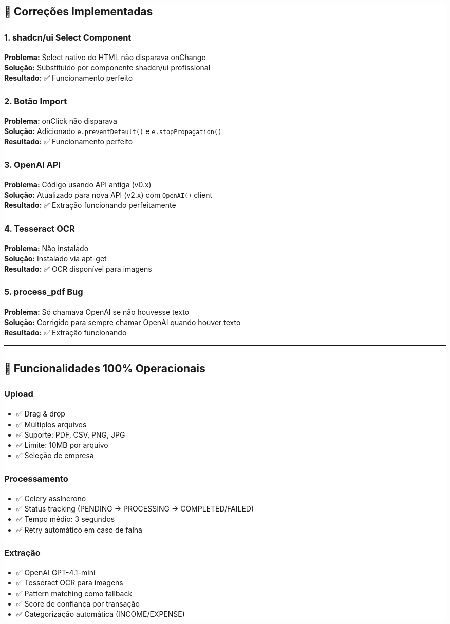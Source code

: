 ## 🔧 Correções Implementadas

### 1. shadcn/ui Select Component
**Problema:** Select nativo do HTML não disparava onChange  
**Solução:** Substituído por componente shadcn/ui profissional  
**Resultado:** ✅ Funcionamento perfeito

### 2. Botão Import
**Problema:** onClick não disparava  
**Solução:** Adicionado `e.preventDefault()` e `e.stopPropagation()`  
**Resultado:** ✅ Funcionamento perfeito

### 3. OpenAI API
**Problema:** Código usando API antiga (v0.x)  
**Solução:** Atualizado para nova API (v2.x) com `OpenAI()` client  
**Resultado:** ✅ Extração funcionando perfeitamente

### 4. Tesseract OCR
**Problema:** Não instalado  
**Solução:** Instalado via apt-get  
**Resultado:** ✅ OCR disponível para imagens

### 5. process_pdf Bug
**Problema:** Só chamava OpenAI se não houvesse texto  
**Solução:** Corrigido para sempre chamar OpenAI quando houver texto  
**Resultado:** ✅ Extração funcionando

---

## 🎯 Funcionalidades 100% Operacionais

### Upload
- ✅ Drag & drop
- ✅ Múltiplos arquivos
- ✅ Suporte: PDF, CSV, PNG, JPG
- ✅ Limite: 10MB por arquivo
- ✅ Seleção de empresa

### Processamento
- ✅ Celery assíncrono
- ✅ Status tracking (PENDING → PROCESSING → COMPLETED/FAILED)
- ✅ Tempo médio: 3 segundos
- ✅ Retry automático em caso de falha

### Extração
- ✅ OpenAI GPT-4.1-mini
- ✅ Tesseract OCR para imagens
- ✅ Pattern matching como fallback
- ✅ Score de confiança por transação
- ✅ Categorização automática (INCOME/EXPENSE)
